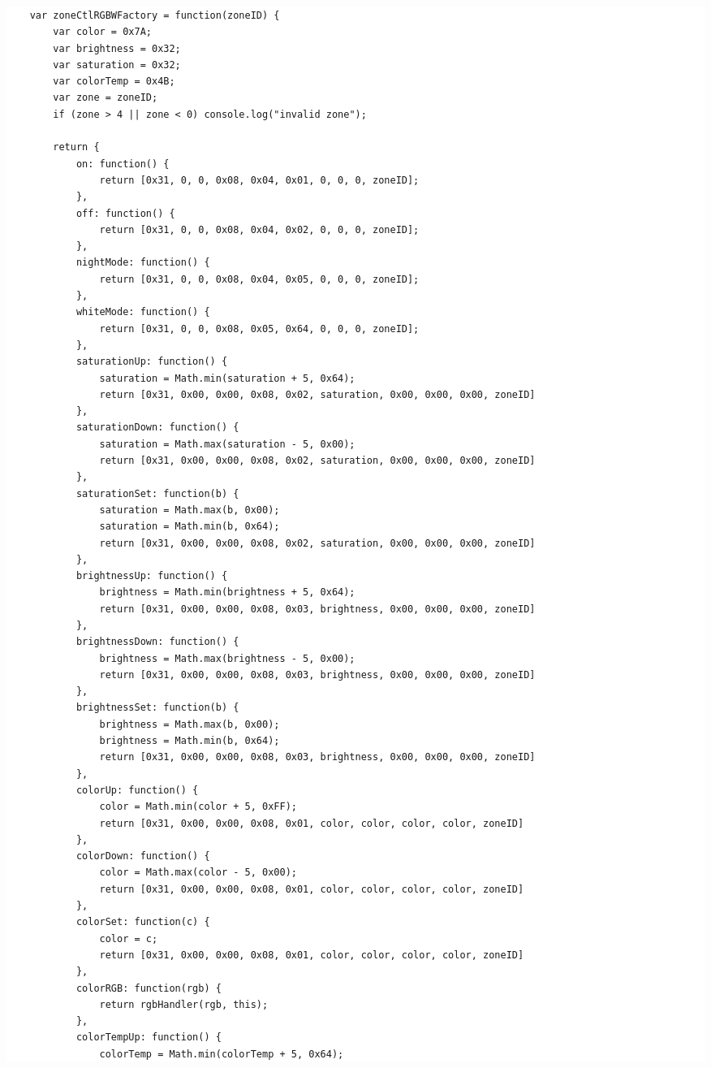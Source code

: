         var zoneCtlRGBWFactory = function(zoneID) {
            var color = 0x7A;
            var brightness = 0x32;
            var saturation = 0x32;
            var colorTemp = 0x4B;
            var zone = zoneID;
            if (zone > 4 || zone < 0) console.log("invalid zone");

            return {
                on: function() {
                    return [0x31, 0, 0, 0x08, 0x04, 0x01, 0, 0, 0, zoneID];
                },
                off: function() {
                    return [0x31, 0, 0, 0x08, 0x04, 0x02, 0, 0, 0, zoneID];
                },
                nightMode: function() {
                    return [0x31, 0, 0, 0x08, 0x04, 0x05, 0, 0, 0, zoneID];
                },
                whiteMode: function() {
                    return [0x31, 0, 0, 0x08, 0x05, 0x64, 0, 0, 0, zoneID];
                },
                saturationUp: function() {
                    saturation = Math.min(saturation + 5, 0x64);
                    return [0x31, 0x00, 0x00, 0x08, 0x02, saturation, 0x00, 0x00, 0x00, zoneID]
                },
                saturationDown: function() {
                    saturation = Math.max(saturation - 5, 0x00);
                    return [0x31, 0x00, 0x00, 0x08, 0x02, saturation, 0x00, 0x00, 0x00, zoneID]
                },
                saturationSet: function(b) {
                    saturation = Math.max(b, 0x00);
                    saturation = Math.min(b, 0x64);
                    return [0x31, 0x00, 0x00, 0x08, 0x02, saturation, 0x00, 0x00, 0x00, zoneID]
                },
                brightnessUp: function() {
                    brightness = Math.min(brightness + 5, 0x64);
                    return [0x31, 0x00, 0x00, 0x08, 0x03, brightness, 0x00, 0x00, 0x00, zoneID]
                },
                brightnessDown: function() {
                    brightness = Math.max(brightness - 5, 0x00);
                    return [0x31, 0x00, 0x00, 0x08, 0x03, brightness, 0x00, 0x00, 0x00, zoneID]
                },
                brightnessSet: function(b) {
                    brightness = Math.max(b, 0x00);
                    brightness = Math.min(b, 0x64);
                    return [0x31, 0x00, 0x00, 0x08, 0x03, brightness, 0x00, 0x00, 0x00, zoneID]
                },
                colorUp: function() {
                    color = Math.min(color + 5, 0xFF);
                    return [0x31, 0x00, 0x00, 0x08, 0x01, color, color, color, color, zoneID]
                },
                colorDown: function() {
                    color = Math.max(color - 5, 0x00);
                    return [0x31, 0x00, 0x00, 0x08, 0x01, color, color, color, color, zoneID]
                },
                colorSet: function(c) {
                    color = c;
                    return [0x31, 0x00, 0x00, 0x08, 0x01, color, color, color, color, zoneID]
                },
                colorRGB: function(rgb) {
                    return rgbHandler(rgb, this);
                },
                colorTempUp: function() {
                    colorTemp = Math.min(colorTemp + 5, 0x64);